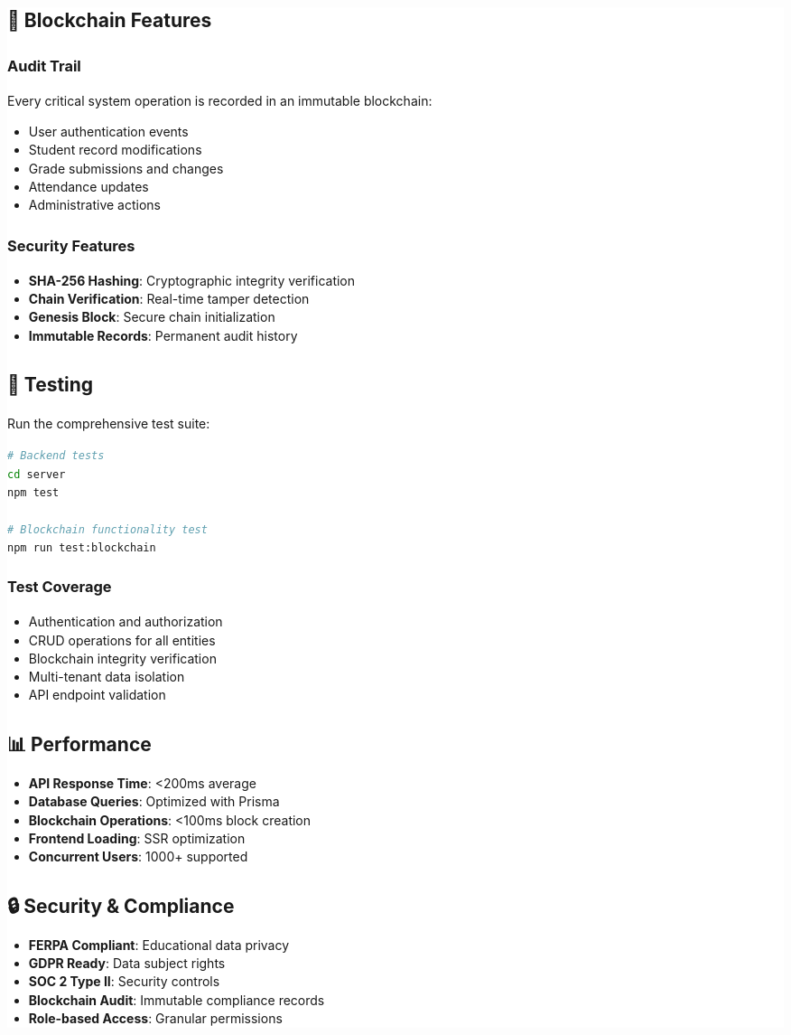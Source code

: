 ## 🔗 Blockchain Features

### Audit Trail
Every critical system operation is recorded in an immutable blockchain:
- User authentication events
- Student record modifications
- Grade submissions and changes
- Attendance updates
- Administrative actions

### Security Features
- **SHA-256 Hashing**: Cryptographic integrity verification
- **Chain Verification**: Real-time tamper detection
- **Genesis Block**: Secure chain initialization
- **Immutable Records**: Permanent audit history

## 🧪 Testing

Run the comprehensive test suite:

```bash
# Backend tests
cd server
npm test

# Blockchain functionality test
npm run test:blockchain
```

### Test Coverage
- Authentication and authorization
- CRUD operations for all entities
- Blockchain integrity verification
- Multi-tenant data isolation
- API endpoint validation

## 📊 Performance

- **API Response Time**: <200ms average
- **Database Queries**: Optimized with Prisma
- **Blockchain Operations**: <100ms block creation
- **Frontend Loading**: SSR optimization
- **Concurrent Users**: 1000+ supported

## 🔒 Security & Compliance

- **FERPA Compliant**: Educational data privacy
- **GDPR Ready**: Data subject rights
- **SOC 2 Type II**: Security controls
- **Blockchain Audit**: Immutable compliance records
- **Role-based Access**: Granular permissions
